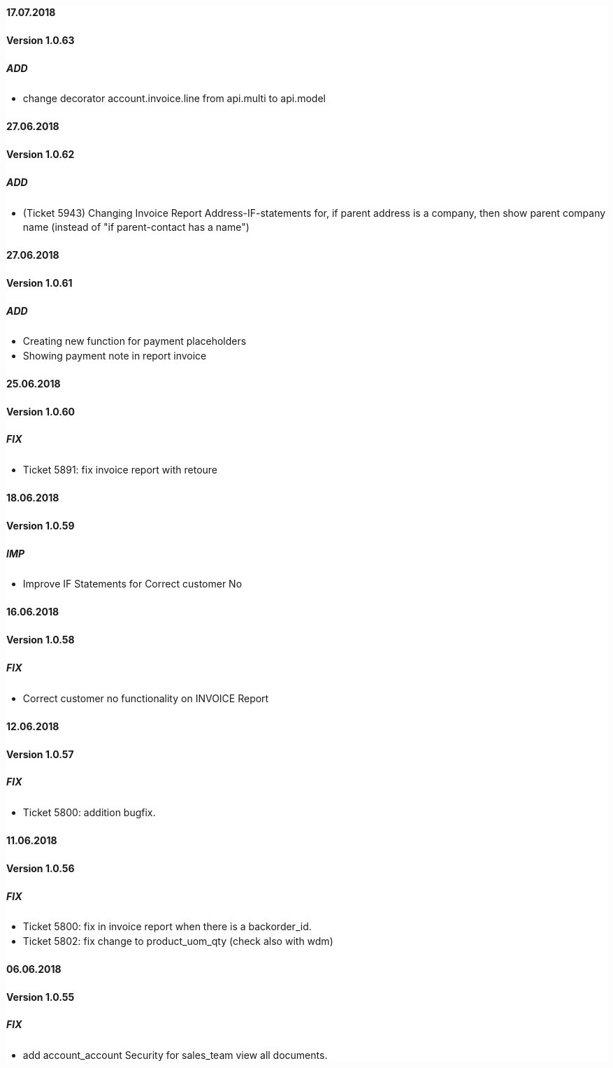 #### 17.07.2018
#### Version 1.0.63
##### ADD
- change decorator account.invoice.line from api.multi to api.model

#### 27.06.2018
#### Version 1.0.62
##### ADD
- (Ticket 5943) Changing Invoice Report Address-IF-statements for, if parent address is a company, then show parent company name (instead of "if parent-contact has a name")

#### 27.06.2018
#### Version 1.0.61
##### ADD
- Creating new function for payment placeholders
- Showing payment note in report invoice

#### 25.06.2018
#### Version 1.0.60
##### FIX
- Ticket 5891: fix invoice report with retoure

#### 18.06.2018
#### Version 1.0.59
##### IMP
- Improve IF Statements for Correct customer No

#### 16.06.2018
#### Version 1.0.58
##### FIX
- Correct customer no functionality on INVOICE Report

#### 12.06.2018
#### Version 1.0.57
##### FIX
- Ticket 5800: addition bugfix.

#### 11.06.2018
#### Version 1.0.56
##### FIX
- Ticket 5800: fix in invoice report when there is a backorder_id.
- Ticket 5802: fix change to product_uom_qty (check also with wdm)

#### 06.06.2018
#### Version 1.0.55
##### FIX
- add account_account Security for sales_team view all documents.
